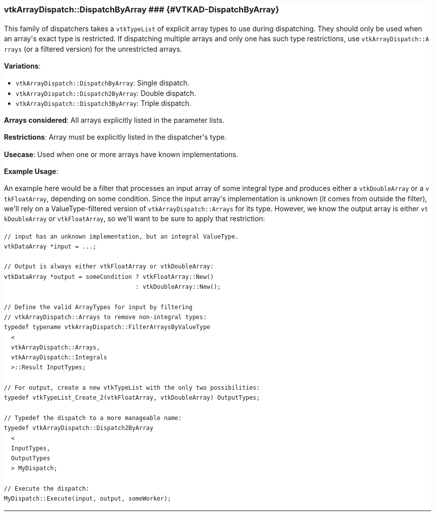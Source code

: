 ### vtkArrayDispatch::DispatchByArray ### {#VTKAD-DispatchByArray}

This family of dispatchers takes a `vtkTypeList` of explicit array types to use
during dispatching. They should only be used when an array's exact type is
restricted. If dispatching multiple arrays and only one has such type
restrictions, use `vtkArrayDispatch::Arrays` (or a filtered version) for the
unrestricted arrays.

__Variations__:
* `vtkArrayDispatch::DispatchByArray`: Single dispatch.
* `vtkArrayDispatch::Dispatch2ByArray`: Double dispatch.
* `vtkArrayDispatch::Dispatch3ByArray`: Triple dispatch.

__Arrays considered__: All arrays explicitly listed in the parameter lists.

__Restrictions__: Array must be explicitly listed in the dispatcher's type.

__Usecase__: Used when one or more arrays have known implementations.

__Example Usage__:

An example here would be a filter that processes an input array of some
integral type and produces either a `vtkDoubleArray` or a `vtkFloatArray`,
depending on some condition. Since the input array's implementation is unknown
(it comes from outside the filter), we'll rely on a ValueType-filtered version
of `vtkArrayDispatch::Arrays` for its type. However, we know the output array
is either `vtkDoubleArray` or `vtkFloatArray`, so we'll want to be sure to
apply that restriction:

~~~{.cpp}
// input has an unknown implementation, but an integral ValueType.
vtkDataArray *input = ...;

// Output is always either vtkFloatArray or vtkDoubleArray:
vtkDataArray *output = someCondition ? vtkFloatArray::New()
                                     : vtkDoubleArray::New();

// Define the valid ArrayTypes for input by filtering
// vtkArrayDispatch::Arrays to remove non-integral types:
typedef typename vtkArrayDispatch::FilterArraysByValueType
  <
  vtkArrayDispatch::Arrays,
  vtkArrayDispatch::Integrals
  >::Result InputTypes;

// For output, create a new vtkTypeList with the only two possibilities:
typedef vtkTypeList_Create_2(vtkFloatArray, vtkDoubleArray) OutputTypes;

// Typedef the dispatch to a more manageable name:
typedef vtkArrayDispatch::Dispatch2ByArray
  <
  InputTypes,
  OutputTypes
  > MyDispatch;

// Execute the dispatch:
MyDispatch::Execute(input, output, someWorker);
~~~

---